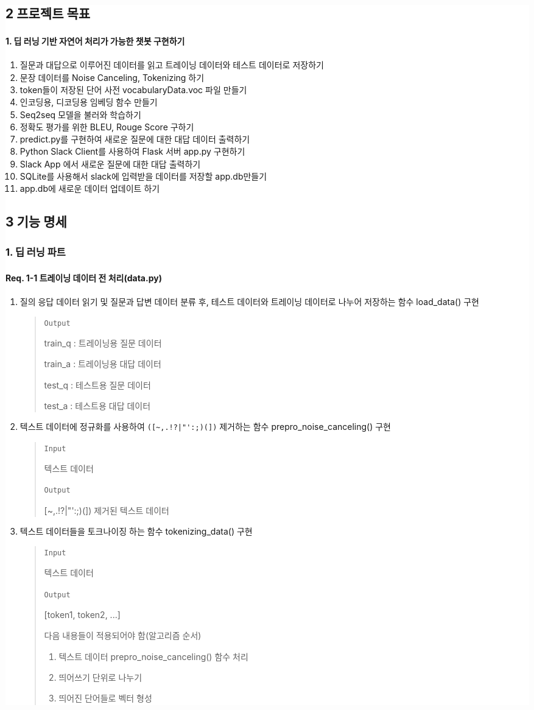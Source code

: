 ## 2 프로젝트 목표

#### 1. 딥 러닝 기반 자연어 처리가 가능한 챗봇 구현하기

1. 질문과 대답으로 이루어진 데이터를 읽고 트레이닝 데이터와 테스트 데이터로 저장하기
2. 문장 데이터를 Noise Canceling, Tokenizing 하기
3. token들이 저장된 단어 사전 vocabularyData.voc 파일 만들기
4. 인코딩용, 디코딩용 임베딩 함수 만들기
5. Seq2seq 모델을 불러와 학습하기
6. 정확도 평가를 위한 BLEU, Rouge Score 구하기
7. predict.py를 구현하여 새로운 질문에 대한 대답 데이터 출력하기
8. Python Slack Client를 사용하여 Flask 서버 app.py 구현하기
9. Slack App 에서 새로운 질문에 대한 대답 출력하기
10. SQLite를 사용해서 slack에 입력받을 데이터를 저장할 app.db만들기
11. app.db에 새로운 데이터 업데이트 하기



## 3 기능 명세

### 1. 딥 러닝 파트

#### Req. 1-1 트레이닝 데이터 전 처리(data.py)

1. 질의 응답 데이터 읽기 및 질문과 답변 데이터 분류 후, 테스트 데이터와 트레이닝 데이터로 나누어 저장하는 함수 load_data() 구현

   > `Output`
   >
   > train_q : 트레이닝용 질문 데이터
   >
   > train_a : 트레이닝용 대답 데이터
   >
   > test_q : 테스트용 질문 데이터
   >
   > test_a : 테스트용 대답 데이터

2. 텍스트 데이터에 정규화를 사용하여 `([~,.!?|"':;)(])` 제거하는 함수 prepro_noise_canceling() 구현

   > `Input`
   >
   > 텍스트 데이터
   >
   > `Output`
   >
   >  [~,.!?|"':;)(]) 제거된 텍스트 데이터

3. 텍스트 데이터들을 토크나이징 하는 함수 tokenizing_data() 구현

   > `Input`
   >
   > 텍스트 데이터
   >
   > `Output`
   >
   > [token1, token2, ...]
   >
   > 다음 내용들이 적용되어야 함(알고리즘 순서)
   >
   > 1) 텍스트 데이터 prepro_noise_canceling() 함수 처리
   >
   > 2) 띄어쓰기 단위로 나누기
   >
   > 3) 띄어진 단어들로 벡터 형성
